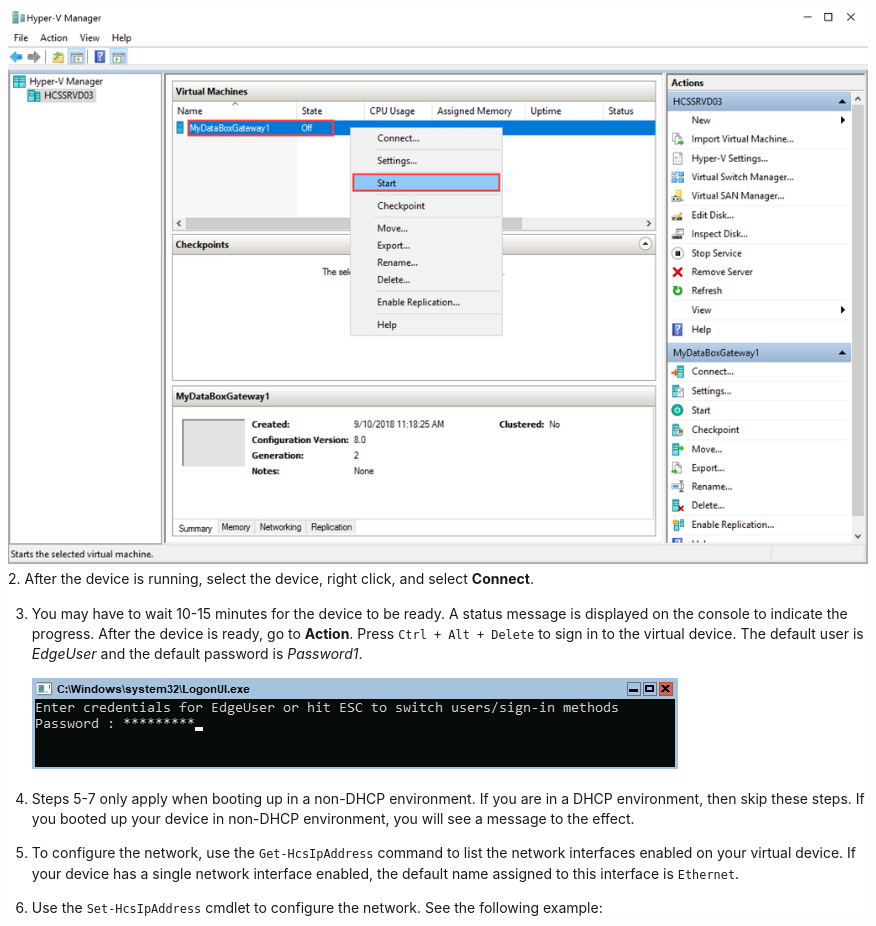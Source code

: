    ![Start virtual device](./media/data-box-gateway-deploy-provision-hyperv/image18.png)
2. After the device is running, select the device, right click, and select **Connect**.

3. You may have to wait 10-15 minutes for the device to be ready. A status message is displayed on the console to indicate the progress. After the device is ready, go to **Action**. Press `Ctrl + Alt + Delete` to sign in to the virtual device. The default user is *EdgeUser* and the default password is *Password1*.

   ![Sign in to the virtual device](./media/data-box-gateway-deploy-provision-hyperv/image21.png)

4. Steps 5-7 only apply when booting up in a non-DHCP environment. If you are in a DHCP environment, then skip these steps. If you booted up your device in non-DHCP environment, you will see a message to the effect.

5. To configure the network, use the `Get-HcsIpAddress` command to list the network interfaces enabled on your virtual device. If your device has a single network interface enabled, the default name assigned to this interface is `Ethernet`.

6. Use the `Set-HcsIpAddress` cmdlet to configure the network. See the following example:
